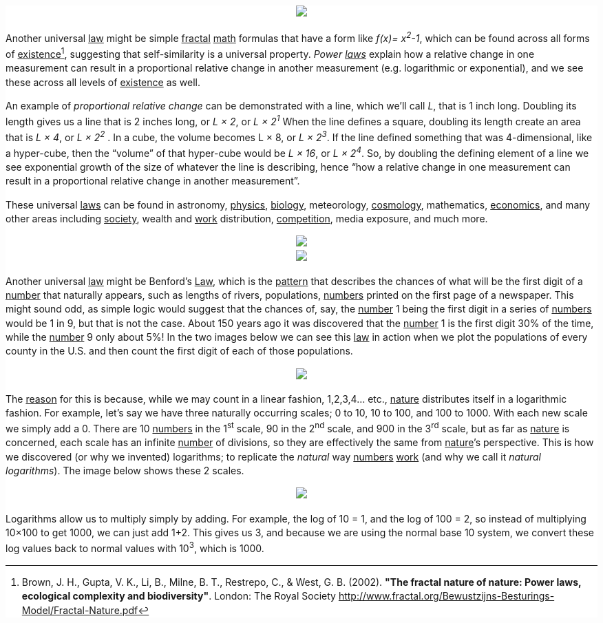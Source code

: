 [^9]: Boeyens JCA, Thackeray JF **"Number theory and the unity of science"**.  S Afr J Sci.  2014;110(11/12), Art.\#a0084, 2 pages.  <http://dx.doi.org/10.1590/sajs.2014/a0084>

<center><img src='../Images/003-phi-shell.png' style='width:100%'/></center>

Another universal <u>law</u> might be simple <u>fractal</u> <u>math</u> formulas that have a form like *f(x)= x<sup>2</sup>-1*, which can be found across all forms of <u>existence</u>[^10], suggesting that self-similarity is a universal property.  *Power <u>laws</u>* explain how a relative change in one measurement can result in a proportional relative change in another measurement (e.g.  logarithmic or exponential), and we see these across all levels of <u>existence</u> as well.  

An example of *proportional relative change* can be demonstrated with a line, which we’ll call *L*, that is 1 inch long.  Doubling its length gives us a line that is 2 inches long, or  *L &times; 2*, or *L &times; 2<sup>1</sup>*  When the line defines a square, doubling its length create an area that is *L &times; 4*, or *L &times; 2<sup>2</sup>* .  In a cube, the volume becomes L &times; 8, or *L &times; 2<sup>3</sup>*.  If the line defined something that was 4-dimensional, like a hyper-cube, then the “volume” of that hyper-cube would be *L &times; 16*, or *L &times; 2<sup>4</sup>*.   So, by doubling the defining element of a line we see exponential growth of the size of whatever the line is describing, hence “how a relative change in one measurement can result in a proportional relative change in another measurement”.

These universal <u>laws</u> can be found in astronomy, <u>physics</u>, <u>biology</u>, meteorology, <u>cosmology</u>, mathematics, <u>economics</u>, and many other areas including <u>society</u>, wealth and <u>work</u> distribution, <u>competition</u>, media exposure, and much more.

[^10]: Brown, J.  H., Gupta, V.  K., Li, B., Milne, B.  T., Restrepo, C., & West, G.  B.  (2002).  **"The fractal nature of nature: Power laws, ecological complexity and biodiversity"**.  London: The Royal Society <http://www.fractal.org/Bewustzijns-Besturings-Model/Fractal-Nature.pdf>

<center><img src='../Images/004-fractalprocesstri.png' style='width:50%'/></center>

<center><img src='../Images/005-fracgened.png' style='width:100%'/></center>

Another universal <u>law</u> might be Benford’s <u>Law</u>, which is the <u>pattern</u> that describes the chances of what will be the first digit of a <u>number</u> that naturally appears, such as lengths of rivers, populations, <u>numbers</u> printed on the first page of a newspaper.  This might sound odd, as simple logic would suggest that the chances of, say, the <u>number</u> 1 being the first digit in a series of <u>numbers</u> would be 1 in 9, but that is not the case.  About 150 years ago it was discovered that the <u>number</u> 1 is the first digit 30% of the time, while the <u>number</u> 9 only about 5%!  In the two images below we can see this <u>law</u> in action when we plot the populations of every county in the U.S. and then count the first digit of each of those populations.

<center><img src='../Images/bensonslaw2.png' style='width:100%'/></center>



The <u>reason</u> for this is because, while we may count in a linear fashion, 1,2,3,4… etc., <u>nature</u> distributes itself in a logarithmic fashion.   For example, let’s say we have three naturally occurring scales; 0 to 10, 10 to 100, and 100 to 1000.  With each new scale we simply add a 0.  There are 10 <u>numbers</u> in the 1<sup>st</sup> scale, 90 in the 2<sup>nd</sup> scale, and 900 in the 3<sup>rd</sup> scale, but as far as <u>nature</u> is concerned, each scale has an infinite <u>number</u> of divisions, so they are effectively the same from <u>nature</u>’s perspective.  This is how we discovered (or why we invented) logarithms; to replicate the *natural* way <u>numbers</u> <u>work</u> (and why we call it *natural logarithms*).  The image below shows these 2 scales.

<center><img src='../Images/scalar.png' style='width:100%'/></center>

Logarithms allow us to multiply simply by adding.  For example, the log of 10 = 1, and the log of 100 = 2, so instead of multiplying 10&times;100 to get 1000, we can just add 1+2.  This gives us 3, and because we are using the normal base 10 system, we convert these log values back to normal values with 10<sup>3</sup>, which is 1000. 


[^385]: Marshall, Oliver R., “**Toward a Kripkean Concept of Number**” (2016). *CUNY Academic Works.* https://academicworks.cuny.edu/gc_etds/703
[^391]: Agrillo, Christian, Laura Piffer, Angelo Bisazza, and Brian Butterworth. “**Evidence for Two Numerical Systems That Are Similar in Humans and Guppies.**” *PLoS ONE* 7, no. 2 (2012). https://doi.org/10.1371/journal.pone.0031923. 
[^382]: Bortot, Maria, Christian Agrillo, Aurore Avarguès-Weber, Angelo Bisazza, Maria Elena Miletto Petrazzini, and Martin Giurfa. “**Honeybees Use Absolute Rather than Relative Numerosity in Number Discrimination.**” *Biology Letters* 15, no. 6 (2019): 20190138. https://doi.org/10.1098/rsbl.2019.0138. 
[^383]: Benson-Amram, Sarah, Virginia K. Heinen, Sean L. Dryer, and Kay E. Holekamp. “**Numerical Assessment and Individual Call Discrimination by Wild Spotted Hyaenas, Crocuta Crocuta.**” Animal Behaviour 82, no. 4 (2011): 743–52. https://doi.org/10.1016/j.anbehav.2011.07.004. 
[^384]: West, R.E., Young, R.J. “**Do domestic dogs show any evidence of being able to count?**”. Anim Cogn 5, 183–186 (2002). https://doi.org/10.1007/s10071-002-0140-0
[^8]: <https://users.isy.liu.se/jalar/kurser/QF/assignments/LeggettGarg1985.pdf>
[^11]: Image credit: The pre-launch Planck Sky Model: a model of sky emission at sub-millimeter to centimeter wavelengths — Delabrouille, J.  et al.Astron.Astrophys.  553 (2013) A96 arXiv:1207.3675 [astro-ph.CO].
[^386]: Lee, Jeffrey S; Cleaver, Gerald B.; “**The Cosmic Microwave Background Radiation Power Spectrum as a Random Bit Generator for Symmetric- and Asymmetric-Key Cryptography**”, Early Universe Cosmology and Strings Group, Center for Astrophysics, Space Physics, and Engineering Research, Department of Physics, Baylor University, https://arxiv.org/ftp/arxiv/papers/1511/1511.02511.pdf
[^12]: Here is the video of this experiment: <https://www.youtube.com/watch?v=UpJ-kGII074>